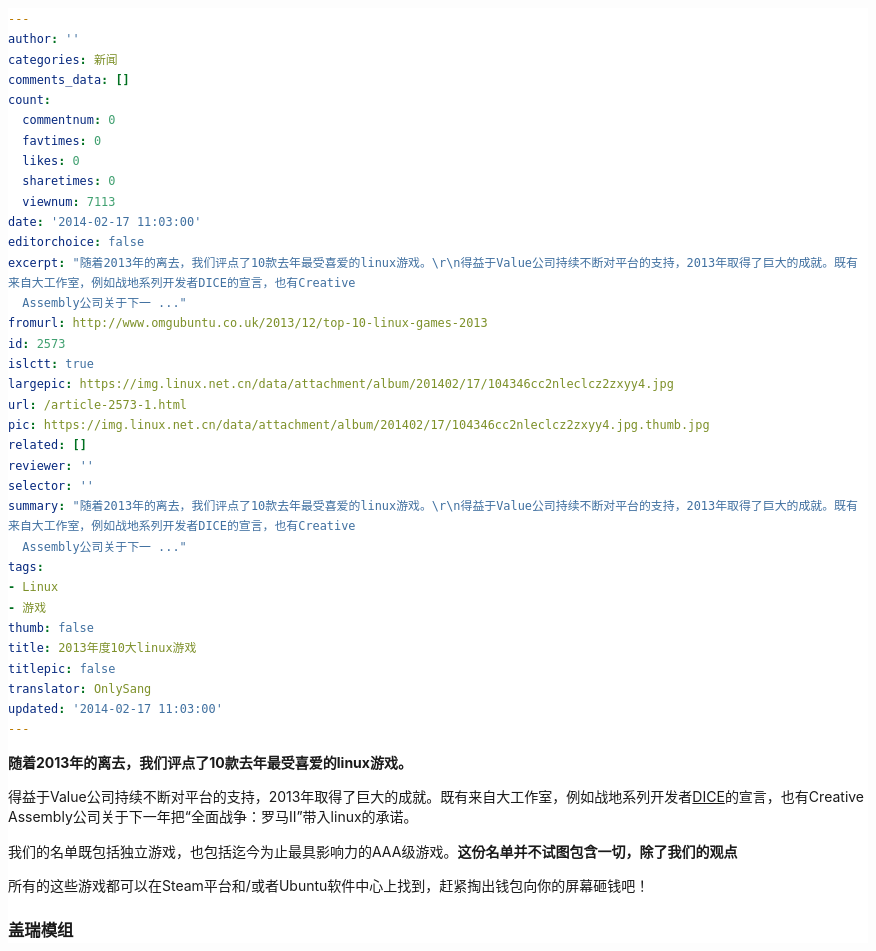 ```yaml
---
author: ''
categories: 新闻
comments_data: []
count:
  commentnum: 0
  favtimes: 0
  likes: 0
  sharetimes: 0
  viewnum: 7113
date: '2014-02-17 11:03:00'
editorchoice: false
excerpt: "随着2013年的离去，我们评点了10款去年最受喜爱的linux游戏。\r\n得益于Value公司持续不断对平台的支持，2013年取得了巨大的成就。既有来自大工作室，例如战地系列开发者DICE的宣言，也有Creative
  Assembly公司关于下一 ..."
fromurl: http://www.omgubuntu.co.uk/2013/12/top-10-linux-games-2013
id: 2573
islctt: true
largepic: https://img.linux.net.cn/data/attachment/album/201402/17/104346cc2nleclcz2zxyy4.jpg
url: /article-2573-1.html
pic: https://img.linux.net.cn/data/attachment/album/201402/17/104346cc2nleclcz2zxyy4.jpg.thumb.jpg
related: []
reviewer: ''
selector: ''
summary: "随着2013年的离去，我们评点了10款去年最受喜爱的linux游戏。\r\n得益于Value公司持续不断对平台的支持，2013年取得了巨大的成就。既有来自大工作室，例如战地系列开发者DICE的宣言，也有Creative
  Assembly公司关于下一 ..."
tags:
- Linux
- 游戏
thumb: false
title: 2013年度10大linux游戏
titlepic: false
translator: OnlySang
updated: '2014-02-17 11:03:00'
---
```


**随着2013年的离去，我们评点了10款去年最受喜爱的linux游戏。**


得益于Value公司持续不断对平台的支持，2013年取得了巨大的成就。既有来自大工作室，例如战地系列开发者[DICE](http://www.polygon.com/2013/10/12/4826190/linux-only-needs-one-killer-game-to-explode-says-battlefield-director)的宣言，也有Creative Assembly公司关于下一年把“全面战争：罗马II”带入linux的承诺。


我们的名单既包括独立游戏，也包括迄今为止最具影响力的AAA级游戏。**这份名单并不试图包含一切，除了我们的观点**


所有的这些游戏都可以在Steam平台和/或者Ubuntu软件中心上找到，赶紧掏出钱包向你的屏幕砸钱吧！


### 盖瑞模组
